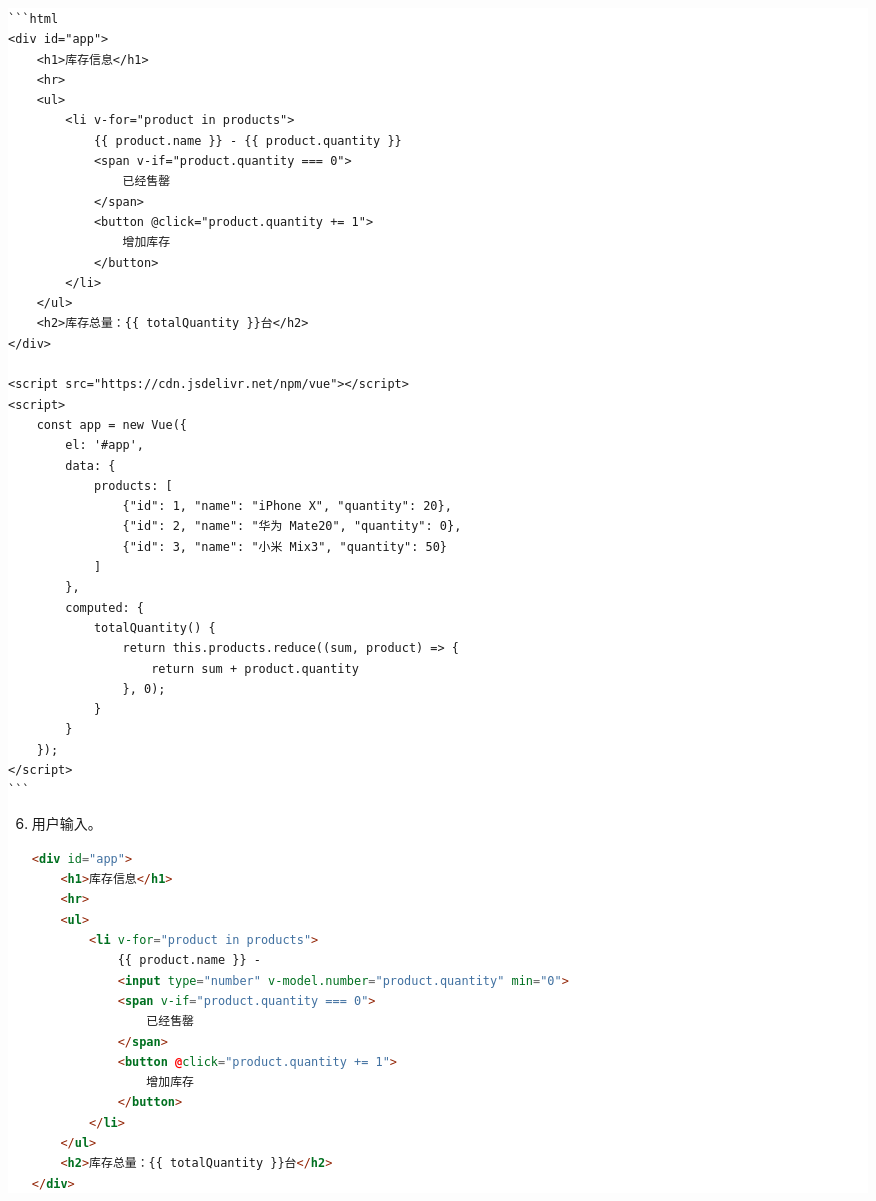     ```html
    <div id="app">
    	<h1>库存信息</h1>
    	<hr>
    	<ul>
    		<li v-for="product in products">
    			{{ product.name }} - {{ product.quantity }}
    			<span v-if="product.quantity === 0">
    				已经售罄
    			</span>
    			<button @click="product.quantity += 1">
    				增加库存
    			</button>
    		</li>
    	</ul>
    	<h2>库存总量：{{ totalQuantity }}台</h2>
    </div>

    <script src="https://cdn.jsdelivr.net/npm/vue"></script>
    <script>
    	const app = new Vue({
    		el: '#app',
    		data: {
    			products: [
    				{"id": 1, "name": "iPhone X", "quantity": 20},
    				{"id": 2, "name": "华为 Mate20", "quantity": 0},
    				{"id": 3, "name": "小米 Mix3", "quantity": 50}
    			]
    		},
    		computed: {
    			totalQuantity() {
    				return this.products.reduce((sum, product) => {
    					return sum + product.quantity
    				}, 0);
    			}
    		}
    	});
    </script>
    ```
6.  用户输入。

    ```html
    <div id="app">
    	<h1>库存信息</h1>
    	<hr>
    	<ul>
    		<li v-for="product in products">
    			{{ product.name }} - 
    			<input type="number" v-model.number="product.quantity" min="0">
    			<span v-if="product.quantity === 0">
    				已经售罄
    			</span>
    			<button @click="product.quantity += 1">
    				增加库存
    			</button>
    		</li>
    	</ul>
    	<h2>库存总量：{{ totalQuantity }}台</h2>
    </div>
